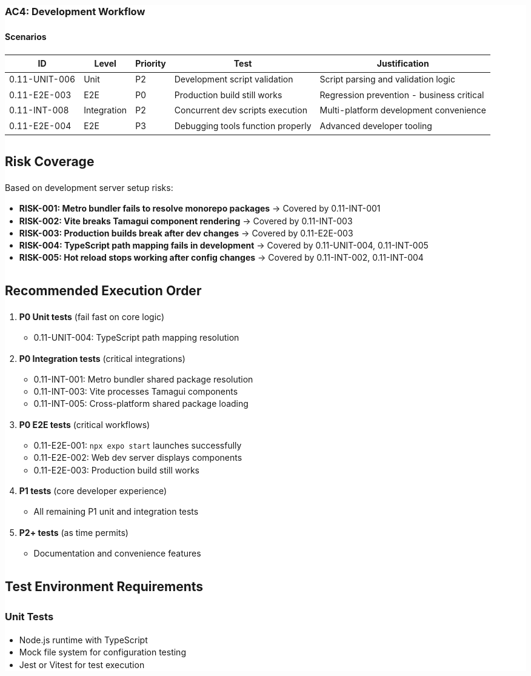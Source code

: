 ### AC4: Development Workflow

#### Scenarios

| ID            | Level       | Priority | Test                              | Justification                             |
| ------------- | ----------- | -------- | --------------------------------- | ----------------------------------------- |
| 0.11-UNIT-006 | Unit        | P2       | Development script validation     | Script parsing and validation logic       |
| 0.11-E2E-003  | E2E         | P0       | Production build still works      | Regression prevention - business critical |
| 0.11-INT-008  | Integration | P2       | Concurrent dev scripts execution  | Multi-platform development convenience    |
| 0.11-E2E-004  | E2E         | P3       | Debugging tools function properly | Advanced developer tooling                |

## Risk Coverage

Based on development server setup risks:

- **RISK-001: Metro bundler fails to resolve monorepo packages** → Covered by 0.11-INT-001
- **RISK-002: Vite breaks Tamagui component rendering** → Covered by 0.11-INT-003
- **RISK-003: Production builds break after dev changes** → Covered by 0.11-E2E-003
- **RISK-004: TypeScript path mapping fails in development** → Covered by 0.11-UNIT-004, 0.11-INT-005
- **RISK-005: Hot reload stops working after config changes** → Covered by 0.11-INT-002, 0.11-INT-004

## Recommended Execution Order

1. **P0 Unit tests** (fail fast on core logic)
   - 0.11-UNIT-004: TypeScript path mapping resolution

2. **P0 Integration tests** (critical integrations)
   - 0.11-INT-001: Metro bundler shared package resolution
   - 0.11-INT-003: Vite processes Tamagui components
   - 0.11-INT-005: Cross-platform shared package loading

3. **P0 E2E tests** (critical workflows)
   - 0.11-E2E-001: `npx expo start` launches successfully
   - 0.11-E2E-002: Web dev server displays components
   - 0.11-E2E-003: Production build still works

4. **P1 tests** (core developer experience)
   - All remaining P1 unit and integration tests

5. **P2+ tests** (as time permits)
   - Documentation and convenience features

## Test Environment Requirements

### Unit Tests

- Node.js runtime with TypeScript
- Mock file system for configuration testing
- Jest or Vitest for test execution
